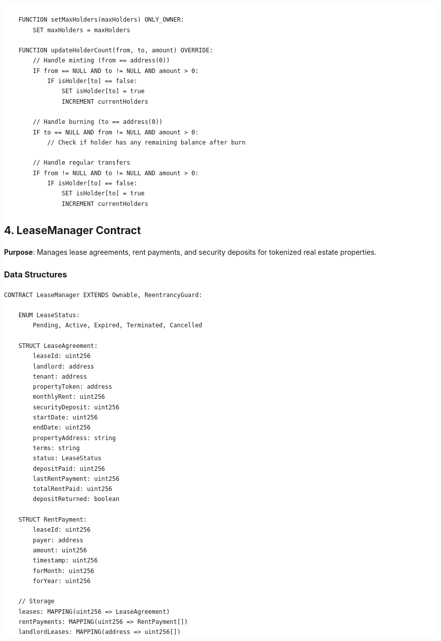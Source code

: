 ```pseudocode
    
    FUNCTION setMaxHolders(maxHolders) ONLY_OWNER:
        SET maxHolders = maxHolders
    
    FUNCTION updateHolderCount(from, to, amount) OVERRIDE:
        // Handle minting (from == address(0))
        IF from == NULL AND to != NULL AND amount > 0:
            IF isHolder[to] == false:
                SET isHolder[to] = true
                INCREMENT currentHolders
        
        // Handle burning (to == address(0))  
        IF to == NULL AND from != NULL AND amount > 0:
            // Check if holder has any remaining balance after burn
        
        // Handle regular transfers
        IF from != NULL AND to != NULL AND amount > 0:
            IF isHolder[to] == false:
                SET isHolder[to] = true
                INCREMENT currentHolders
```

## 4. LeaseManager Contract

**Purpose**: Manages lease agreements, rent payments, and security deposits for tokenized real estate properties.

### Data Structures
```pseudocode
CONTRACT LeaseManager EXTENDS Ownable, ReentrancyGuard:

    ENUM LeaseStatus:
        Pending, Active, Expired, Terminated, Cancelled

    STRUCT LeaseAgreement:
        leaseId: uint256
        landlord: address
        tenant: address
        propertyToken: address
        monthlyRent: uint256
        securityDeposit: uint256
        startDate: uint256
        endDate: uint256
        propertyAddress: string
        terms: string
        status: LeaseStatus
        depositPaid: uint256
        lastRentPayment: uint256
        totalRentPaid: uint256
        depositReturned: boolean

    STRUCT RentPayment:
        leaseId: uint256
        payer: address
        amount: uint256
        timestamp: uint256
        forMonth: uint256
        forYear: uint256

    // Storage
    leases: MAPPING(uint256 => LeaseAgreement)
    rentPayments: MAPPING(uint256 => RentPayment[])
    landlordLeases: MAPPING(address => uint256[])
```